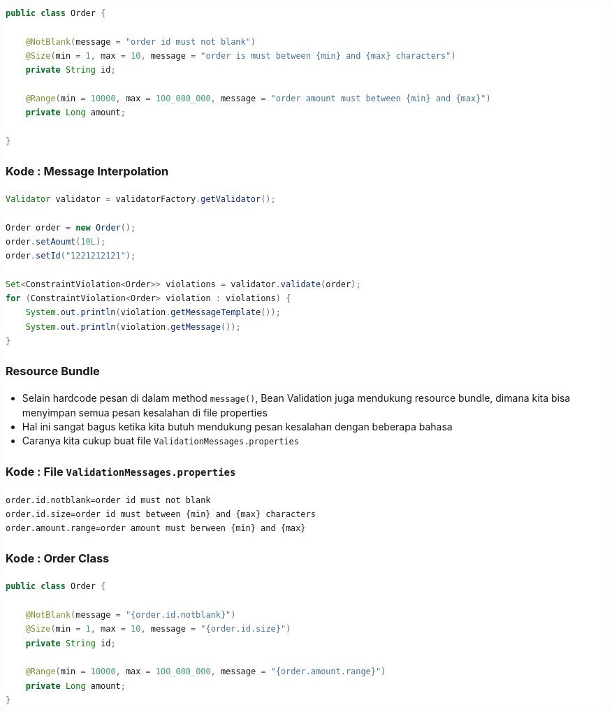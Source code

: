 ```java
public class Order {

	@NotBlank(message = "order id must not blank")
	@Size(min = 1, max = 10, message = "order is must between {min} and {max} characters")
	private String id;

	@Range(min = 10000, max = 100_000_000, message = "order amount must between {min} and {max}")
	private Long amount;

}
```

### Kode : Message Interpolation

```java
Validator validator = validatorFactory.getValidator();

Order order = new Order();
order.setAoumt(10L);
order.setId("1221212121");

Set<ConstraintViolation<Order>> violations = validator.validate(order);
for (ConstraintViolation<Order> violation : violations) {
	System.out.println(violation.getMessageTemplate());
	System.out.println(violation.getMessage());
}
```

### Resource Bundle

- Selain hardcode pesan di dalam method `message()`, Bean Validation juga mendukung resource bundle, dimana kita bisa menyimpan semua pesan kesalahan di file properties
- Hal ini sangat bagus ketika kita butuh mendukung pesan kesalahan dengan beberapa bahasa
- Caranya kita cukup buat file `ValidationMessages.properties`

### Kode : File `ValidationMessages.properties`

```txt
order.id.notblank=order id must not blank
order.id.size=order id must between {min} and {max} characters
order.amount.range=order amount must berween {min} and {max}
```

### Kode : Order Class

```java
public class Order {

	@NotBlank(message = "{order.id.notblank}")
	@Size(min = 1, max = 10, message = "{order.id.size}")
	private String id;

	@Range(min = 10000, max = 100_000_000, message = "{order.amount.range}")
	private Long amount;
}
```
